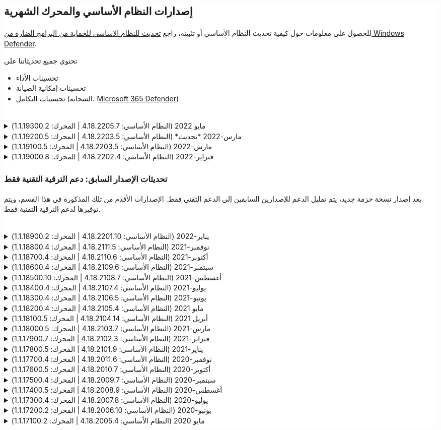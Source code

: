 ## <a name="monthly-platform-and-engine-versions"></a>إصدارات النظام الأساسي والمحرك الشهرية

للحصول على معلومات حول كيفية تحديث النظام الأساسي أو تثبيته، راجع [تحديث للنظام الأساسي للحماية من البرامج الضارة من Windows Defender](https://support.microsoft.com/help/4052623/update-for-windows-defender-antimalware-platform).

تحتوي جميع تحديثاتنا على

- تحسينات الأداء
- تحسينات إمكانية الصيانة
- تحسينات التكامل (السحابة، [Microsoft 365 Defender](/microsoft-365/security/defender/microsoft-365-defender))
<br/><br/>
<details><summary>مايو 2022 (النظام الأساسي: 4.18.2205.7 | المحرك: 1.1.19300.2)</summary></details><details><summary>مارس-2022 *تحديث* (النظام الأساسي: 4.18.2203.5 | المحرك: 1.1.19200.5)</summary></details><details><summary>مارس-2022 (النظام الأساسي: 4.18.2203.5 | المحرك: 1.1.19100.5)</summary></details><details><summary>فبراير-2022 (النظام الأساسي: 4.18.2202.4 | المحرك: 1.1.19000.8)</summary></details>


### <a name="previous-version-updates-technical-upgrade-support-only"></a>تحديثات الإصدار السابق: دعم الترقية التقنية فقط

بعد إصدار نسخة حزمة جديد، يتم تقليل الدعم للإصدارين السابقين إلى الدعم التقني فقط. الإصدارات الأقدم من تلك المذكورة في هذا القسم، ويتم توفيرها لدعم الترقية التقنية فقط.<br/><br/>

<details><summary>يناير-2022 (النظام الأساسي: 4.18.2201.10 | المحرك: 1.1.18900.2)</summary></details><details><summary>نوفمبر-2021 (النظام الأساسي: 4.18.2111.5 | المحرك: 1.1.18800.4)</summary></details><details><summary> أكتوبر-2021 (النظام الأساسي: 4.18.2110.6 | المحرك: 1.1.18700.4)</summary></details><details><summary> سبتمبر-2021 (النظام الأساسي: 4.18.2109.6 | المحرك: 1.1.18600.4)</summary></details><details><summary> أغسطس-2021 (النظام الأساسي: 4.18.2108.7 | المحرك: 1.1.18500.10)</summary></details><details><summary> يوليو-2021 (النظام الأساسي: 4.18.2107.4 | المحرك: 1.1.18400.4)</summary></details><details><summary> يونيو-2021 (النظام الأساسي: 4.18.2106.5 | المحرك: 1.1.18300.4)</summary></details><details><summary> مايو 2021 (النظام الأساسي: 4.18.2105.4 | المحرك: 1.1.18200.4)</summary></details><details><summary> أبريل 2021 (النظام الأساسي: 4.18.2104.14 | المحرك: 1.1.18100.5)</summary></details><details><summary> مارس-2021 (النظام الأساسي: 4.18.2103.7 | المحرك: 1.1.18000.5)</summary></details><details><summary> فبراير-2021 (النظام الأساسي: 4.18.2102.3 | المحرك: 1.1.17900.7)</summary></details><details><summary> يناير-2021 (النظام الأساسي: 4.18.2101.9 | المحرك: 1.1.17800.5)</summary></details><details><summary> نوفمبر-2020 (النظام الأساسي: 4.18.2011.6 | المحرك: 1.1.17700.4)</summary></details><details><summary> أكتوبر-2020 (النظام الأساسي: 4.18.2010.7 | المحرك: 1.1.17600.5)</summary></details><details><summary> سبتمبر-2020 (النظام الأساسي: 4.18.2009.7 | المحرك: 1.1.17500.4)</summary></details>
<details><summary> أغسطس-2020 (النظام الأساسي: 4.18.2008.9 | المحرك: 1.1.17400.5)</summary></details>

<details><summary> يوليو-2020 (النظام الأساسي: 4.18.2007.8 | المحرك: 1.1.17300.4)</summary></details>

<details><summary> يونيو-2020 (النظام الأساسي: 4.18.2006.10 | المحرك: 1.1.17200.2)</summary></details>

<details><summary> مايو 2020 (النظام الأساسي: 4.18.2005.4 | المحرك: 1.1.17100.2)</summary></details>
